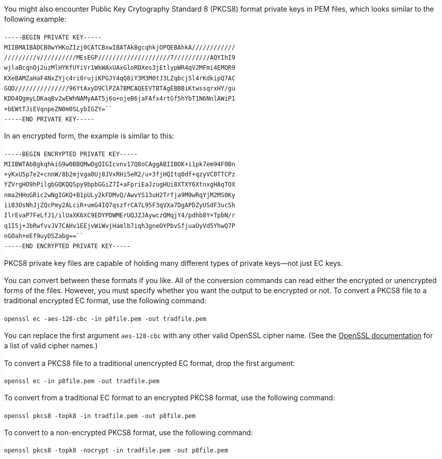 You might also encounter Public Key Crytography Standard 8 (PKCS8) format
private keys in PEM files, which looks similar to the following example:

```
-----BEGIN PRIVATE KEY-----
MIIBMAIBADCB0wYHKoZIzj0CATCBxwIBATAkBgcqhkjOPQEBAhkA////////////
/////////v//////////MEsEGP////////////////////7//////////AQYIhI9
wjlaBcqnQj2uzMlHYKfUYiVr1WkWAxUAxGloRDXes3jEtlypWR4qV2MFmi4EMQR9
KXeBAMZaHaF4NxZYjc4ri0rujiKPGJY4qQ8iY3M3M0tJ3LZqbcj5l4rKdkipQ7AC
GQD///////////////96YtAxyD9ClPZA7BMCAQEEVTBTAgEBBBiKtwssqrxHY/gu
KDD4QgmyLDKaqBv2wEWhNAMyAAT5j6o+ojeB6jaFAfx4rtGf5hYbT1N6NnlAWiP1
+bEWtTJiEVqnpeZN0m0SLybIGZY=``
-----END PRIVATE KEY-----
```

In an encrypted form, the example is similar to this:

```
-----BEGIN ENCRYPTED PRIVATE KEY-----
MIIBWTAbBgkqhkiG9w0BBQMwDgQIGIcvnv17Q8oCAggABIIBOK+i1pk7em94F0Bn
+yKxU5p7e2+cnnW/8b2mjvga0Uj8JVxRHi5eR2/u+3fjHQItq0df+qzyVC0TTCPz
YZVrgHO9hPilgbGQKQQSpy9bpbGGiZ7I+aFpriEaJzugHUi8XTXY6XtnxgHAqTOX
nma2HHoGRic2wNgIGKQ+B1pULy2kFDMvQ/AwvYS13uH2Trfja9M9wRqYjM2MS0Ky
ii03OsNhJjZQcPmy2ALciR+umG4IQ7qszfrCA7L95F3qVXa7DgAPDZyUSdF3ucSh
IlrEvaP7FeLfJ1/ilUaXK6XC9EDYPDWMErUQJZJAywczQMqjY4/pdhb8Y+TpbN/r
q1I5j+JbRwfvvJV7CAHv1EEjvWiWvjHamlb7iqh3gneOYPbvSfjuaOyVd5YhwQ7P
nGOah+eEf9uyDSZabg==``
-----END ENCRYPTED PRIVATE KEY-----
```

PKCS8 private key files are capable of holding many different types of private
keys&mdash;not just EC keys.

You can convert between these formats if you like. All of the conversion
commands can read either the encrypted or unencrypted forms of the files.
However, you must specify whether you want the output to be encrypted or not.
To convert a PKCS8 file to a traditional encrypted EC format, use the following
command:

`openssl ec -aes-128-cbc -in p8file.pem -out tradfile.pem`

You can replace the first argument `aes-128-cbc` with any other valid
OpenSSL cipher name. (See the [OpenSSL documentation](https://wiki.openssl.org/index.php/Main_Page#Reference) for a list of valid cipher names.)

To convert a PKCS8 file to a traditional unencrypted EC format,  drop the
first argument:

`openssl ec -in p8file.pem -out tradfile.pem`

To convert from a traditional EC format to an encrypted PKCS8 format, use the
following command:

`openssl pkcs8 -topk8 -in tradfile.pem -out p8file.pem`

To convert to a non-encrypted PKCS8 format, use the following command:

`openssl pkcs8 -topk8 -nocrypt -in tradfile.pem -out p8file.pem`
